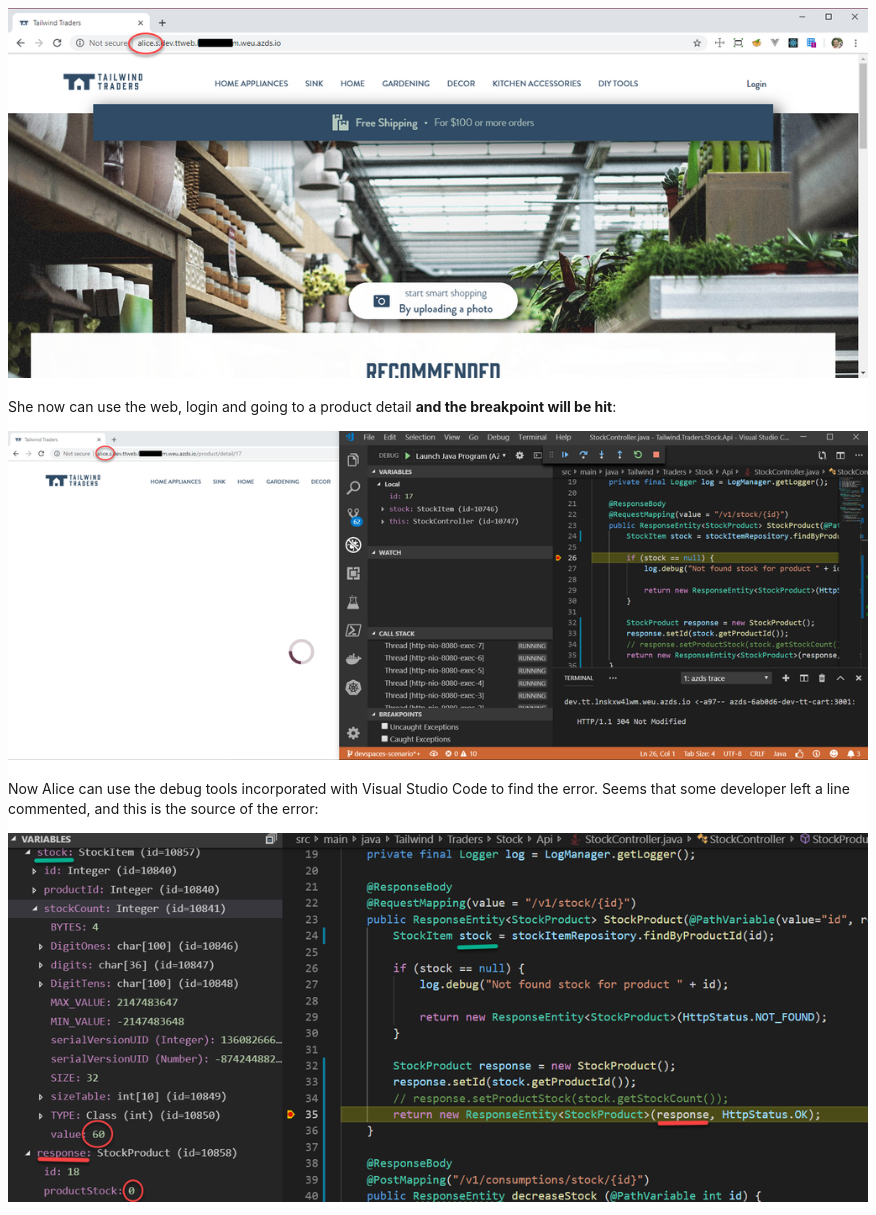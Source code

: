 ![Web running in Alice devspace](./alice-web.png)

She now can use the web, login and going to a product detail **and the breakpoint will be hit**:

![Web running in Alice devspace and breakpoint hit](./bp-with-web.png)

Now Alice can use the debug tools incorporated with Visual Studio Code to find the error. Seems that some developer left a line commented, and this is the source of the error:

![Alice found the error with the debugger](./error-found.png)
